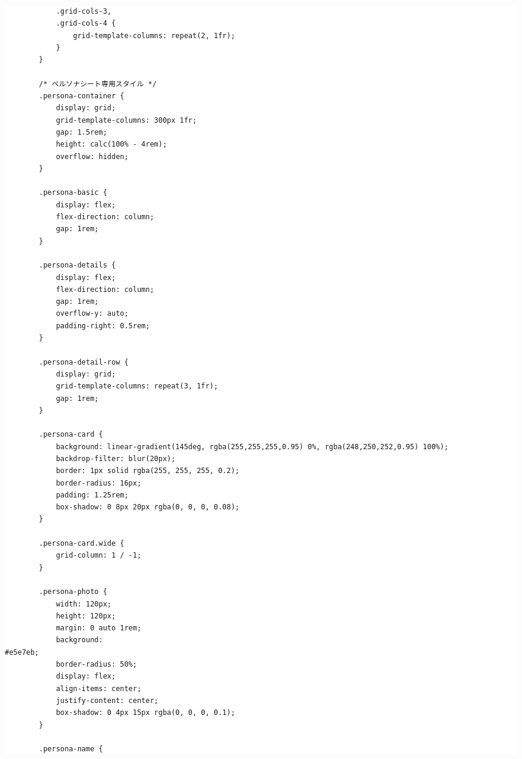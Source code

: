 ```
            .grid-cols-3,
            .grid-cols-4 {
                grid-template-columns: repeat(2, 1fr);
            }
        }

        /* ペルソナシート専用スタイル */
        .persona-container {
            display: grid;
            grid-template-columns: 300px 1fr;
            gap: 1.5rem;
            height: calc(100% - 4rem);
            overflow: hidden;
        }

        .persona-basic {
            display: flex;
            flex-direction: column;
            gap: 1rem;
        }

        .persona-details {
            display: flex;
            flex-direction: column;
            gap: 1rem;
            overflow-y: auto;
            padding-right: 0.5rem;
        }

        .persona-detail-row {
            display: grid;
            grid-template-columns: repeat(3, 1fr);
            gap: 1rem;
        }

        .persona-card {
            background: linear-gradient(145deg, rgba(255,255,255,0.95) 0%, rgba(248,250,252,0.95) 100%);
            backdrop-filter: blur(20px);
            border: 1px solid rgba(255, 255, 255, 0.2);
            border-radius: 16px;
            padding: 1.25rem;
            box-shadow: 0 8px 20px rgba(0, 0, 0, 0.08);
        }

        .persona-card.wide {
            grid-column: 1 / -1;
        }

        .persona-photo {
            width: 120px;
            height: 120px;
            margin: 0 auto 1rem;
            background:
#e5e7eb;
            border-radius: 50%;
            display: flex;
            align-items: center;
            justify-content: center;
            box-shadow: 0 4px 15px rgba(0, 0, 0, 0.1);
        }

        .persona-name {
```